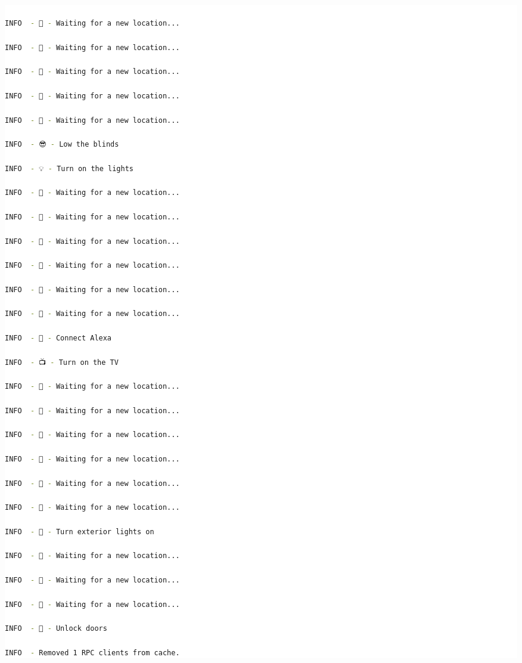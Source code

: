 ```bash

INFO  - 👀 - Waiting for a new location...

INFO  - 👀 - Waiting for a new location...

INFO  - 👀 - Waiting for a new location...

INFO  - 👀 - Waiting for a new location...

INFO  - 👀 - Waiting for a new location...

INFO  - 😎 - Low the blinds

INFO  - 💡 - Turn on the lights

INFO  - 👀 - Waiting for a new location...

INFO  - 👀 - Waiting for a new location...

INFO  - 👀 - Waiting for a new location...

INFO  - 👀 - Waiting for a new location...

INFO  - 👀 - Waiting for a new location...

INFO  - 👀 - Waiting for a new location...

INFO  - 👩 - Connect Alexa

INFO  - 📺 - Turn on the TV

INFO  - 👀 - Waiting for a new location...

INFO  - 👀 - Waiting for a new location...

INFO  - 👀 - Waiting for a new location...

INFO  - 👀 - Waiting for a new location...

INFO  - 👀 - Waiting for a new location...

INFO  - 👀 - Waiting for a new location...

INFO  - 🔦 - Turn exterior lights on

INFO  - 👀 - Waiting for a new location...

INFO  - 👀 - Waiting for a new location...

INFO  - 👀 - Waiting for a new location...

INFO  - 🚪 - Unlock doors

INFO  - Removed 1 RPC clients from cache.
```
